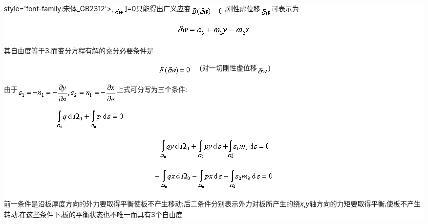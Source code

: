 style='font-family:宋体_GB2312'>,<sub><img width=23 height=19
src="res/17e9d95da129bdd93c34fb6cc6aaaa52_5947_files/image142.gif"
u1:shapes="_x0000_i1109" align=absmiddle></sub></span><span lang=EN-US>]=0</span><span
lang=ZH-CN style='font-family:宋体_GB2312'>只能得出广义应变</span><sub><span lang=EN-US
style='font-family:宋体_GB2312'><img width=69 height=21
src="res/17e9d95da129bdd93c34fb6cc6aaaa52_5947_files/image144.gif"
u1:shapes="_x0000_i1110" align=absmiddle></span></sub><span lang=EN-US
style='font-family:宋体_GB2312'>,</span><span lang=ZH-CN style='font-family:宋体_GB2312'>刚性虚位移</span><sub><span
lang=EN-US style='font-family:宋体_GB2312'><img width=23 height=19
src="res/17e9d95da129bdd93c34fb6cc6aaaa52_5947_files/image146.gif"
u1:shapes="_x0000_i1111" align=absmiddle></span></sub><span lang=ZH-CN
style='font-family:宋体_GB2312'>可表示为</span></p>
<p class=MsoNormal align=center style='text-align:center'><sub><span
lang=EN-US style='font-family:宋体_GB2312'><img width=152 height=25
src="res/17e9d95da129bdd93c34fb6cc6aaaa52_5947_files/image148.gif"
u1:shapes="_x0000_i1112"></span></sub></p>
<p class=MsoNormal><span lang=ZH-CN style='font-family:宋体_GB2312'>其自由度等于</span><span
lang=EN-US>3</span><span lang=EN-US style='font-family:宋体_GB2312'>,</span><span
lang=ZH-CN style='font-family:宋体_GB2312'>而变分方程有解的充分必要条件是</span></p>
<p class=MsoNormal align=center style='text-align:center'><sub><span
lang=EN-US style='font-family:宋体_GB2312'><img width=69 height=21
src="res/17e9d95da129bdd93c34fb6cc6aaaa52_5947_files/image150.gif"
u1:shapes="_x0000_i1113" align=absmiddle></span></sub><span lang=EN-US
style='font-family:宋体_GB2312'>&nbsp;&nbsp;&nbsp;&nbsp; (</span><span
lang=ZH-CN style='font-family:宋体_GB2312'>对一切刚性虚位移</span><sub><span lang=EN-US
style='font-family:宋体_GB2312'><img width=23 height=19
src="res/17e9d95da129bdd93c34fb6cc6aaaa52_5947_files/image151.gif"
u1:shapes="_x0000_i1114" align=absmiddle></span></sub><span lang=EN-US
style='font-family:宋体_GB2312'>)</span></p>
<p class=MsoNormal><span lang=ZH-CN style='font-family:宋体_GB2312'>由于</span><sub><span
lang=EN-US style='font-family:宋体_GB2312'><img width=203 height=41
src="res/17e9d95da129bdd93c34fb6cc6aaaa52_5947_files/image153.gif"
u1:shapes="_x0000_i1115" align=absmiddle></span></sub><span lang=ZH-CN
style='font-family:宋体_GB2312'>上式可分写为三个条件</span><span lang=EN-US
style='font-family:宋体_GB2312'>:</span></p>
<pre><span lang=EN-US style='font-family:宋体_GB2312'>&nbsp; <sub>&nbsp;&nbsp;&nbsp;&nbsp;&nbsp;&nbsp;&nbsp;&nbsp;&nbsp;&nbsp;&nbsp;&nbsp;&nbsp;&nbsp;&nbsp;&nbsp;&nbsp;&nbsp;&nbsp;&nbsp;&nbsp;&nbsp;&nbsp;&nbsp;&nbsp;&nbsp;&nbsp;&nbsp;&nbsp;&nbsp;&nbsp;&nbsp;&nbsp;&nbsp;<img
width=140 height=41 src="res/17e9d95da129bdd93c34fb6cc6aaaa52_5947_files/image155.gif"
u1:shapes="_x0000_i1116"></sub></span></pre>
<p class=MsoNormal align=center style='text-align:center'><span lang=EN-US
style='font-family:宋体_GB2312'>&nbsp;<sub><img width=228 height=41
src="res/17e9d95da129bdd93c34fb6cc6aaaa52_5947_files/image157.gif"
u1:shapes="_x0000_i1117"></sub></span></p>
<p class=MsoNormal align=center style='text-align:center'><sub><span
lang=EN-US style='font-family:宋体_GB2312'><img width=244 height=41
src="res/17e9d95da129bdd93c34fb6cc6aaaa52_5947_files/image159.gif"
u1:shapes="_x0000_i1118"></span></sub></p>
<p class=MsoNormal><span lang=ZH-CN style='font-family:宋体_GB2312'>前一条件是沿板厚度方向的外力要取得平衡使板不产生移动</span><span
lang=EN-US style='font-family:宋体_GB2312'>;</span><span lang=ZH-CN
style='font-family:宋体_GB2312'>后二条件分别表示外力对板所产生的绕</span><i><span lang=EN-US>x</span></i><span
lang=EN-US>,<i>y</i></span><span lang=ZH-CN style='font-family:宋体_GB2312'>轴方向的力矩要取得平衡</span><span
lang=EN-US style='font-family:宋体_GB2312'>,</span><span lang=ZH-CN
style='font-family:宋体_GB2312'>使板不产生转动</span><span lang=EN-US style='font-family:
宋体_GB2312'>.</span><span lang=ZH-CN style='font-family:宋体_GB2312'>在这些条件下</span><span
lang=EN-US style='font-family:宋体_GB2312'>,</span><span lang=ZH-CN
style='font-family:宋体_GB2312'>板的平衡状态也不唯一而具有</span><span lang=EN-US>3</span><span
lang=ZH-CN style='font-family:宋体_GB2312'>个自由度</span><span lang=EN-US